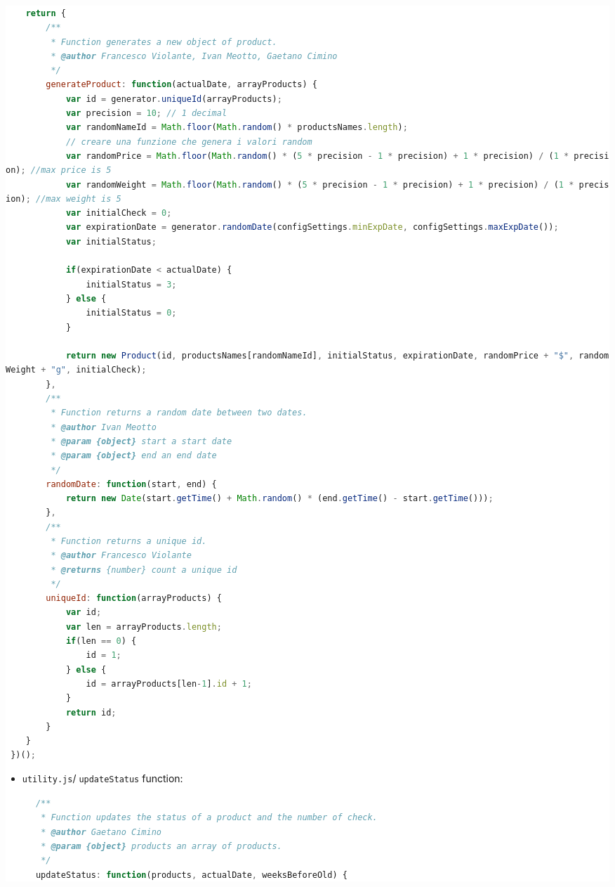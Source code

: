 ```javascript
    return {
        /**
         * Function generates a new object of product.
         * @author Francesco Violante, Ivan Meotto, Gaetano Cimino
         */
        generateProduct: function(actualDate, arrayProducts) {
            var id = generator.uniqueId(arrayProducts);
            var precision = 10; // 1 decimal
            var randomNameId = Math.floor(Math.random() * productsNames.length);
            // creare una funzione che genera i valori random
            var randomPrice = Math.floor(Math.random() * (5 * precision - 1 * precision) + 1 * precision) / (1 * precision); //max price is 5
            var randomWeight = Math.floor(Math.random() * (5 * precision - 1 * precision) + 1 * precision) / (1 * precision); //max weight is 5
            var initialCheck = 0;
            var expirationDate = generator.randomDate(configSettings.minExpDate, configSettings.maxExpDate());
            var initialStatus;

            if(expirationDate < actualDate) {
                initialStatus = 3;
            } else {
                initialStatus = 0;
            }

            return new Product(id, productsNames[randomNameId], initialStatus, expirationDate, randomPrice + "$", randomWeight + "g", initialCheck);
        },
        /**
         * Function returns a random date between two dates.
         * @author Ivan Meotto
         * @param {object} start a start date 
         * @param {object} end an end date
         */
        randomDate: function(start, end) {
            return new Date(start.getTime() + Math.random() * (end.getTime() - start.getTime()));
        },
        /**
         * Function returns a unique id.
         * @author Francesco Violante
         * @returns {number} count a unique id
         */
        uniqueId: function(arrayProducts) {
            var id;
            var len = arrayProducts.length;
            if(len == 0) {
                id = 1;
            } else {
                id = arrayProducts[len-1].id + 1;
            }
            return id;
        }
    }
 })();
 ```
* `utility.js`/ `updateStatus` function:
```javascript
      /**
       * Function updates the status of a product and the number of check.
       * @author Gaetano Cimino
       * @param {object} products an array of products.
       */
      updateStatus: function(products, actualDate, weeksBeforeOld) {
```